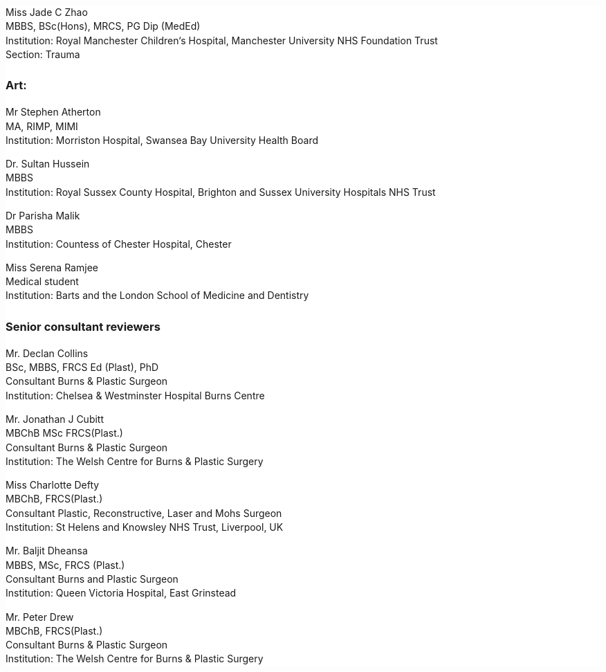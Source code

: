 
Miss Jade C Zhao<br> 
MBBS, BSc(Hons), MRCS, PG Dip (MedEd)<br> 
Institution: Royal Manchester Children‘s Hospital, Manchester University NHS Foundation Trust<br> 
Section: Trauma



### Art:

Mr Stephen Atherton<br> 
MA, RIMP, MIMI<br> 
Institution: Morriston Hospital, Swansea Bay University Health Board


Dr. Sultan Hussein<br> 
MBBS<br> 
Institution: Royal Sussex County Hospital, Brighton and Sussex University Hospitals NHS Trust


Dr Parisha Malik<br> 
MBBS<br> 
Institution: Countess of Chester Hospital, Chester

Miss Serena Ramjee <br> 
Medical student <br> 
Institution: Barts and the London School of Medicine and Dentistry 



### Senior consultant reviewers

Mr. Declan Collins<br> 
BSc, MBBS, FRCS Ed (Plast), PhD<br> 
Consultant Burns & Plastic Surgeon<br> 
Institution: Chelsea & Westminster Hospital Burns Centre


Mr. Jonathan J Cubitt<br> 
MBChB MSc FRCS(Plast.)<br> 
Consultant Burns & Plastic Surgeon<br> 
Institution: The Welsh Centre for Burns & Plastic Surgery


Miss Charlotte Defty<br> 
MBChB, FRCS(Plast.)<br> 
Consultant Plastic, Reconstructive, Laser and Mohs Surgeon<br> 
Institution: St Helens and Knowsley NHS Trust, Liverpool, UK


Mr. Baljit Dheansa<br> 
MBBS, MSc, FRCS (Plast.)<br> 
Consultant Burns and Plastic Surgeon<br> 
Institution: Queen Victoria Hospital, East Grinstead


Mr. Peter Drew<br> 
MBChB, FRCS(Plast.)<br> 
Consultant Burns & Plastic Surgeon<br> 
Institution: The Welsh Centre for Burns & Plastic Surgery

